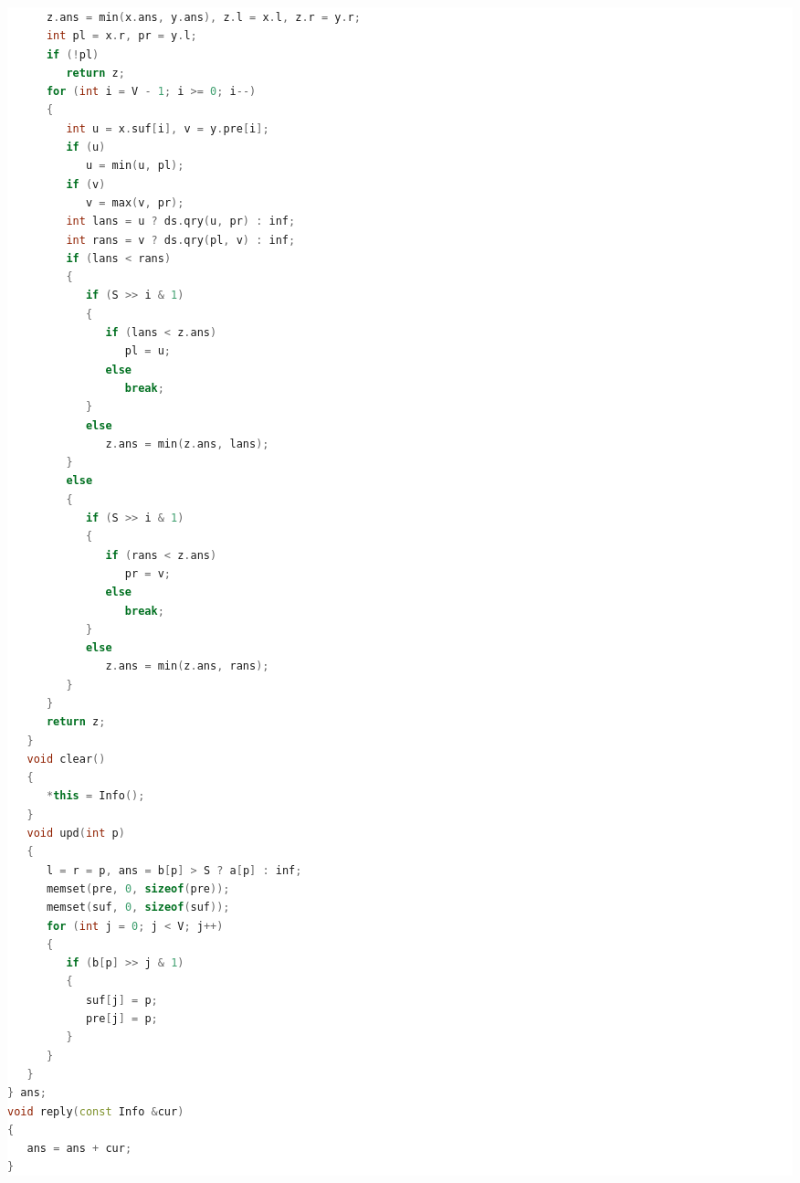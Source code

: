 ```cpp
      z.ans = min(x.ans, y.ans), z.l = x.l, z.r = y.r;
      int pl = x.r, pr = y.l;
      if (!pl)
         return z;
      for (int i = V - 1; i >= 0; i--)
      {
         int u = x.suf[i], v = y.pre[i];
         if (u)
            u = min(u, pl);
         if (v)
            v = max(v, pr);
         int lans = u ? ds.qry(u, pr) : inf;
         int rans = v ? ds.qry(pl, v) : inf;
         if (lans < rans)
         {
            if (S >> i & 1)
            {
               if (lans < z.ans)
                  pl = u;
               else
                  break;
            }
            else
               z.ans = min(z.ans, lans);
         }
         else
         {
            if (S >> i & 1)
            {
               if (rans < z.ans)
                  pr = v;
               else
                  break;
            }
            else
               z.ans = min(z.ans, rans);
         }
      }
      return z;
   }
   void clear()
   {
      *this = Info();
   }
   void upd(int p)
   {
      l = r = p, ans = b[p] > S ? a[p] : inf;
      memset(pre, 0, sizeof(pre));
      memset(suf, 0, sizeof(suf));
      for (int j = 0; j < V; j++)
      {
         if (b[p] >> j & 1)
         {
            suf[j] = p;
            pre[j] = p;
         }
      }
   }
} ans;
void reply(const Info &cur)
{
   ans = ans + cur;
}
```